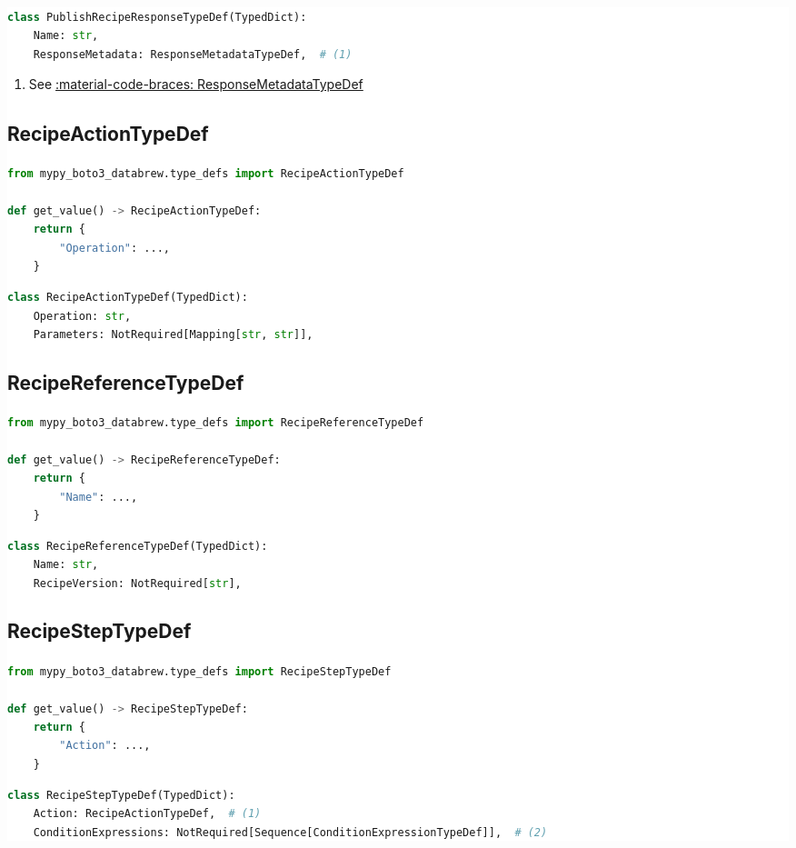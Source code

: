 ```python title="Definition"
class PublishRecipeResponseTypeDef(TypedDict):
    Name: str,
    ResponseMetadata: ResponseMetadataTypeDef,  # (1)
```

1. See [:material-code-braces: ResponseMetadataTypeDef](./type_defs.md#responsemetadatatypedef) 
## RecipeActionTypeDef

```python title="Usage Example"
from mypy_boto3_databrew.type_defs import RecipeActionTypeDef

def get_value() -> RecipeActionTypeDef:
    return {
        "Operation": ...,
    }
```

```python title="Definition"
class RecipeActionTypeDef(TypedDict):
    Operation: str,
    Parameters: NotRequired[Mapping[str, str]],
```

## RecipeReferenceTypeDef

```python title="Usage Example"
from mypy_boto3_databrew.type_defs import RecipeReferenceTypeDef

def get_value() -> RecipeReferenceTypeDef:
    return {
        "Name": ...,
    }
```

```python title="Definition"
class RecipeReferenceTypeDef(TypedDict):
    Name: str,
    RecipeVersion: NotRequired[str],
```

## RecipeStepTypeDef

```python title="Usage Example"
from mypy_boto3_databrew.type_defs import RecipeStepTypeDef

def get_value() -> RecipeStepTypeDef:
    return {
        "Action": ...,
    }
```

```python title="Definition"
class RecipeStepTypeDef(TypedDict):
    Action: RecipeActionTypeDef,  # (1)
    ConditionExpressions: NotRequired[Sequence[ConditionExpressionTypeDef]],  # (2)
```
